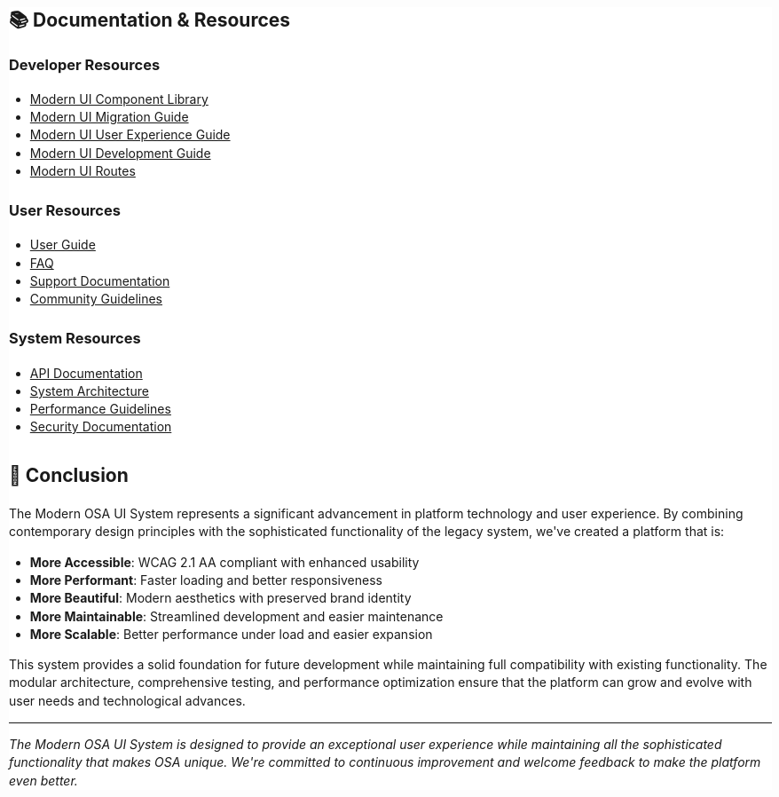 ## 📚 **Documentation & Resources**

### **Developer Resources**
- [Modern UI Component Library](./MODERN_UI_COMPONENT_LIBRARY.md)
- [Modern UI Migration Guide](./MODERN_UI_MIGRATION_GUIDE.md)
- [Modern UI User Experience Guide](./MODERN_UI_USER_EXPERIENCE_GUIDE.md)
- [Modern UI Development Guide](./MODERN_UI_DEVELOPMENT_GUIDE.md)
- [Modern UI Routes](./MODERN_UI_ROUTES.md)

### **User Resources**
- [User Guide](./USER_GUIDE.md)
- [FAQ](./FAQ.md)
- [Support Documentation](./SUPPORT.md)
- [Community Guidelines](./COMMUNITY_GUIDELINES.md)

### **System Resources**
- [API Documentation](./API_DOCUMENTATION.md)
- [System Architecture](./SYSTEM_ARCHITECTURE.md)
- [Performance Guidelines](./PERFORMANCE_GUIDELINES.md)
- [Security Documentation](./SECURITY_DOCUMENTATION.md)

## 🎉 **Conclusion**

The Modern OSA UI System represents a significant advancement in platform technology and user experience. By combining contemporary design principles with the sophisticated functionality of the legacy system, we've created a platform that is:

- **More Accessible**: WCAG 2.1 AA compliant with enhanced usability
- **More Performant**: Faster loading and better responsiveness
- **More Beautiful**: Modern aesthetics with preserved brand identity
- **More Maintainable**: Streamlined development and easier maintenance
- **More Scalable**: Better performance under load and easier expansion

This system provides a solid foundation for future development while maintaining full compatibility with existing functionality. The modular architecture, comprehensive testing, and performance optimization ensure that the platform can grow and evolve with user needs and technological advances.

---

*The Modern OSA UI System is designed to provide an exceptional user experience while maintaining all the sophisticated functionality that makes OSA unique. We're committed to continuous improvement and welcome feedback to make the platform even better.*
